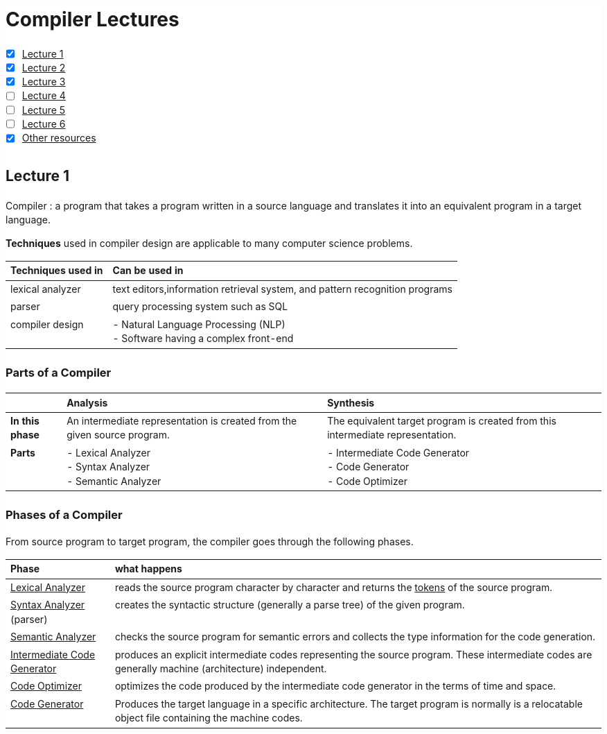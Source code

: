 # Compiler Lectures

- [x] [Lecture 1](#lecture-1)
- [x] [Lecture 2](#lecture-2)
- [x] [Lecture 3](#lecture-3)
- [ ] [Lecture 4](#lecture-4)
- [ ] [Lecture 5](#lecture-5)
- [ ] [Lecture 6](#lecture-6)
- [x] [Other resources](#other-resources)

## Lecture 1

Compiler
: a program that takes a program written in a source language and translates it into an equivalent program in a target language.  

**Techniques** used in compiler design are applicable to many computer science problems.  

| Techniques used in | Can be used in                                                                 |
|:-------------------|:-------------------------------------------------------------------------------|
| lexical analyzer   | text editors,information retrieval system, and pattern recognition programs    |
| parser             | query processing system such as SQL                                            |
| compiler design    | - Natural Language Processing (NLP) <br> - Software having a complex front-end |

### Parts of a Compiler

|                   | Analysis                                                                 | Synthesis                                                                       |
|:------------------|:-------------------------------------------------------------------------|:--------------------------------------------------------------------------------|
| **In this phase** | An intermediate representation is created from the given source program. | The equivalent target program is created from this intermediate representation. |
| **Parts**         | - Lexical Analyzer <br>- Syntax Analyzer <br>- Semantic Analyzer         | - Intermediate Code Generator<br>- Code Generator<br>- Code Optimizer           |

### Phases of a Compiler

From source program to target program, the compiler goes through the following phases.

| Phase                                                       | what happens                                                                                                                                        |
|:------------------------------------------------------------|:----------------------------------------------------------------------------------------------------------------------------------------------------|
| [Lexical Analyzer](#lexical-analyzer)                       | reads the source program character by character and returns the [tokens](#token) of the source program.                                             |
| [Syntax Analyzer](#syntax-analyzer) (parser)                | creates the syntactic structure (generally a parse tree) of the given program.                                                                      |
| [Semantic Analyzer](#semantic-analyzer)                     | checks the source program for semantic errors and collects the type information for the code generation.                                            |
| [Intermediate Code Generator](#intermediate-code-generator) | produces an explicit intermediate codes representing the source program. These intermediate codes are generally machine (architecture) independent. |
| [Code Optimizer](#code-optimizer)                           | optimizes the code produced by the intermediate code generator in the terms of time and space.                                                      |
| [Code Generator](#code-generator)                           | Produces the target language in a specific architecture. The target program is normally is a relocatable object file containing the machine codes.  |
